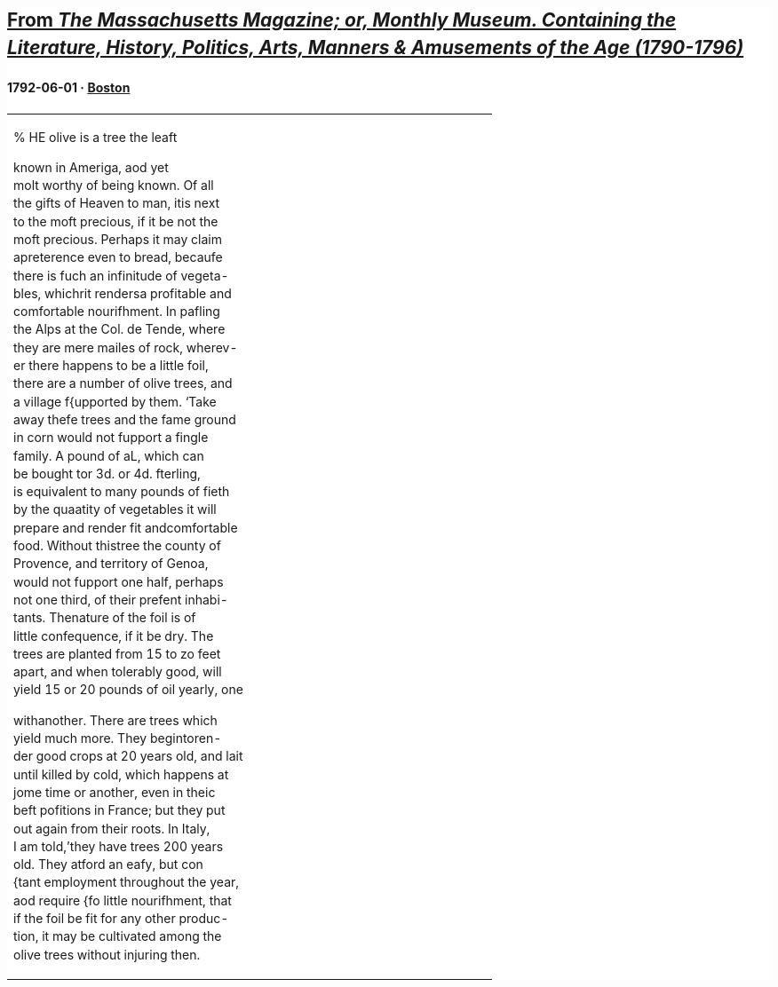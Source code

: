 
## [From _The Massachusetts Magazine; or, Monthly Museum. Containing the Literature, History, Politics, Arts, Manners & Amusements of the Age (1790-1796)_](https://archive.org/details/sim_massachusetts-magazine-or-monthly-museum_1792-06_4_6/page/n10/mode/1up?view=theater)

#### 1792-06-01 &middot; [Boston](http://dbpedia.org/resource/Boston)

<table style="width: 100%;"><tr><td style="width: 50%">

  
  
% HE olive is a tree the leaft  
  
known in Ameriga, aod yet  
molt worthy of being known. Of all  
the gifts of Heaven to man, itis next  
to the moft precious, if it be not the  
moft precious. Perhaps it may claim  
apreterence even to bread, becaufe  
there is fuch an infinitude of vegeta-  
bles, whichrit rendersa profitable and  
comfortable nourifhment. In pafling  
the Alps at the Col. de Tende, where  
they are mere mailes of rock, wherev-  
er there happens to be a little foil,  
there are a number of olive trees, and  
a village f{upported by them. ‘Take  
away thefe trees and the fame ground  
in corn would not fupport a fingle  
family. A pound of aL, which can  
be bought tor 3d. or 4d. fterling,  
is equivalent to many pounds of fieth  
by the quaatity of vegetables it will  
prepare and render fit andcomfortable  
food. Without thistree the county of  
Provence, and territory of Genoa,  
would not fupport one half, perhaps  
not one third, of their prefent inhabi-  
tants. Thenature of the foil is of  
little confequence, if it be dry. The  
trees are planted from 15 to zo feet  
apart, and when tolerably good, will  
yield 15 or 20 pounds of oil yearly, one  
  
  
  
withanother. There are trees which  
yield much more. They begintoren-  
der good crops at 20 years old, and lait  
until killed by cold, which happens at  
jome time or another, even in theic  
beft pofitions in France; but they put  
out again from their roots. In Italy,  
I am told,’they have trees 200 years  
old. They atford an eafy, but con  
{tant employment throughout the year,  
aod require {fo little nourifhment, that  
if the foil be fit for any other produc-  
tion, it may be cultivated among the  
olive trees without injuring then.  
  